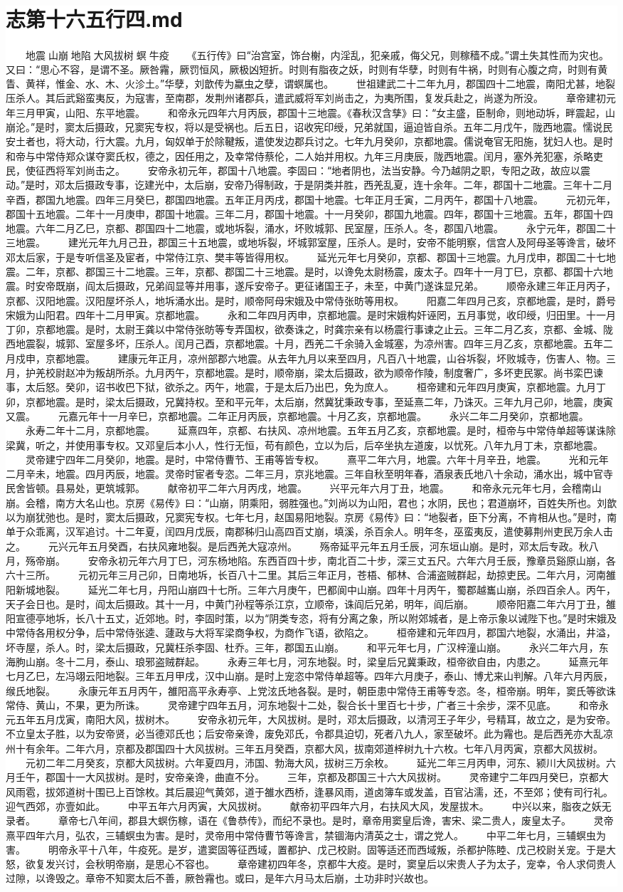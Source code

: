 # 志第十六五行四.md

　　地震 山崩 地陷 大风拔树 螟 牛疫 　　《五行传》曰“治宫室，饰台榭，内淫乱，犯亲戚，侮父兄，则稼穑不成。”谓土失其性而为灾也。又曰：“思心不容，是谓不圣。厥咎霿，厥罚恒风，厥极凶短折。时则有脂夜之妖，时则有华孽，时则有牛祸，时则有心腹之疴，时则有黄眚、黄祥，惟金、水、木、火沴土。”华孽，刘歆传为蠃虫之孽，谓螟属也。 　　世祖建武二十二年九月，郡国四十二地震，南阳尤甚，地裂压杀人。其后武谿蛮夷反，为寇害，至南郡，发荆州诸郡兵，遣武威将军刘尚击之，为夷所围，复发兵赴之，尚遂为所没。 　　章帝建初元年三月甲寅，山阳、东平地震。 　　和帝永元四年六月丙辰，郡国十三地震。《春秋汉含孳》曰：“女主盛，臣制命，则地动坼，畔震起，山崩沦。”是时，窦太后摄政，兄窦宪专权，将以是受祸也。后五日，诏收宪印绶，兄弟就国，逼迫皆自杀。五年二月戊午，陇西地震。懦说民安土者也，将大动，行大震。九月，匈奴单于於除鞬叛，遣使发边郡兵讨之。七年九月癸卯，京都地震。儒说奄官无阳施，犹妇人也。是时和帝与中常侍郑众谋夺窦氏权，德之，因任用之，及幸常侍蔡伦，二人始并用权。九年三月庚辰，陇西地震。闰月，塞外羌犯塞，杀略吏民，使征西将军刘尚击之。 　　安帝永初元年，郡国十八地震。李固曰：“地者阴也，法当安静。今乃越阴之职，专阳之政，故应以震动。”是时，邓太后摄政专事，讫建光中，太后崩，安帝乃得制政，于是阴类并胜，西羌乱夏，连十余年。二年，郡国十二地震。三年十二月辛酉，郡国九地震。四年三月癸巳，郡国四地震。五年正月丙戌，郡国十地震。七年正月壬寅，二月丙午，郡国十八地震。 　　元初元年，郡国十五地震。二年十一月庚申，郡国十地震。三年二月，郡国十地震。十一月癸卯，郡国九地震。四年，郡国十三地震。五年，郡国十四地震。六年二月乙巳，京都、郡国四十二地震，或地坼裂，涌水，坏败城郭、民室屋，压杀人。冬，郡国八地震。 　　永宁元年，郡国二十三地震。 　　建光元年九月己丑，郡国三十五地震，或地坼裂，坏城郭室屋，压杀人。是时，安帝不能明察，信宫人及阿母圣等谗言，破坏邓太后家，于是专听信圣及宦者，中常侍江京、樊丰等皆得用权。 　　延光元年七月癸卯，京都、郡国十三地震。九月戊申，郡国二十七地震。二年，京都、郡国三十二地震。三年，京都、郡国二十三地震。是时，以谗免太尉杨震，废太子。四年十一月丁巳，京都、郡国十六地震。时安帝既崩，阎太后摄政，兄弟阎显等并用事，遂斥安帝子。更征诸国王子，未至，中黄门遂诛显兄弟。 　　顺帝永建三年正月丙子，京都、汉阳地震。汉阳屋坏杀人，地坼涌水出。是时，顺帝阿母宋娥及中常侍张昉等用权。 　　阳嘉二年四月己亥，京都地震，是时，爵号宋娥为山阳君。四年十二月甲寅。京都地震。 　　永和二年四月丙申，京都地震。是时宋娥构奸诬罔，五月事觉，收印绶，归田里。十一月丁卯，京都地震。是时，太尉王龚以中常侍张昉等专弄国权，欲奏诛之，时龚宗亲有以杨震行事谏之止云。三年二月乙亥，京都、金城、陇西地震裂，城郭、室屋多坏，压杀人。闰月己酉，京都地震。十月，西羌二千余骑入金城塞，为凉州害。四年三月乙亥，京都地震。五年二月戍申，京都地震。 　　建康元年正月，凉州部郡六地震。从去年九月以来至四月，凡百八十地震，山谷坼裂，坏败城寺，伤害人、物。三月，护羌校尉赵冲为叛胡所杀。九月丙午，京都地震。是时，顺帝崩，梁太后摄政，欲为顺帝作陵，制度奢广，多坏吏民冢。尚书栾巴谏事，太后怒。癸卯，诏书收巴下狱，欲杀之。丙午，地震，于是太后乃出巴，免为庶人。 　　桓帝建和元年四月庚寅，京都地震。九月丁卯，京都地震。是时，梁太后摄政，兄冀持权。至和平元年，太后崩，然冀犹秉政专事，至延熹二年，乃诛灭。三年九月己卯，地震，庚寅又震。 　　元嘉元年十一月辛巳，京都地震。二年正月丙辰，京都地震。十月乙亥，京都地震。 　　永兴二年二月癸卯，京都地震。 　　永寿二年十二月，京都地震。 　　延熹四年，京都、右扶风、凉州地震。五年五月乙亥，京都地震。是时，桓帝与中常侍单超等谋诛除梁冀，听之，并使用事专权。又邓皇后本小人，性行无恒，苟有颜色，立以为后，后卒坐执左道废，以忧死。八年九月丁未，京都地震。 　　灵帝建宁四年二月癸卯，地震。是时，中常侍曹节、王甫等皆专权。 　　熹平二年六月，地震。六年十月辛丑，地震。 　　光和元年二月辛未，地震。四月丙辰，地震。灵帝时宦者专恣。二年三月，京兆地震。三年自秋至明年春，酒泉表氏地八十余动，涌水出，城中官寺民舍皆顿。县易处，更筑城郭。 　　献帝初平二年六月丙戌，地震。 　　兴平元年六月丁丑，地震。 　　和帝永元元年七月，会稽南山崩。会稽，南方大名山也。京房《易传》曰：“山崩，阴乘阳，弱胜强也。”刘尚以为山阳，君也；水阴，民也；君道崩坏，百姓失所也。刘歆以为崩犹弛也。是时，窦太后摄政，兄窦宪专权。七年七月，赵国易阳地裂。京房《易传》曰：“地裂者，臣下分离，不肯相从也。”是时，南单于众乖离，汉军追讨。十二年夏，闰四月戊辰，南郡秭归山高四百丈崩，填溪，杀百余人。明年冬，巫蛮夷反，遣使募荆州吏民万余人击之。 　　元兴元年五月癸酉，右扶风雍地裂。是后西羌大寇凉州。 　　殇帝延平元年五月壬辰，河东垣山崩。是时，邓太后专政。秋八月，殇帝崩。 　　安帝永初元年六月丁巳，河东杨地陷。东西百四十步，南北百二十步，深三丈五尺。六年六月壬辰，豫章员谿原山崩，各六十三所。 　　元初元年三月己卯，日南地坼，长百八十二里。其后三年正月，苍梧、郁林、合浦盗贼群起，劫掠吏民。二年六月，河南雒阳新城地裂。 　　延光二年七月，丹阳山崩四十七所。三年六月庚午，巴都阆中山崩。四年十月丙午，蜀郡越巂山崩，杀四百余人。丙午，天子会日也。是时，阎太后摄政。其十一月，中黄门孙程等杀江京，立顺帝，诛阎后兄弟，明年，阎后崩。 　　顺帝阳嘉二年六月丁丑，雒阳宣德亭地坼，长八十五丈，近郊地。时，李固时策，以为“阴类专恣，将有分离之象，所以附郊城者，是上帝示象以诫陛下也。”是时宋娥及中常侍各用权分争，后中常侍张逵、蘧政与大将军梁商争权，为商作飞语，欲陷之。 　　桓帝建和元年四月，郡国六地裂，水涌出，井溢，坏寺屋，杀人。时，梁太后摄政，兄冀枉杀李固、杜乔。三年，郡国五山崩。 　　和平元年七月，广汉梓潼山崩。 　　永兴二年六月，东海朐山崩。冬十二月，泰山、琅邪盗贼群起。 　　永寿三年七月，河东地裂。时，梁皇后兄冀秉政，桓帝欲自由，内患之。 　　延熹元年七月乙巳，左冯翊云阳地裂。三年五月甲戌，汉中山崩。是时上宠恣中常侍单超等。四年六月庚子，泰山、博尤来山判解。八年六月丙辰，缑氏地裂。 　　永康元年五月丙午，雒阳高平永寿亭、上党泫氏地各裂。是时，朝臣患中常侍王甫等专恣。冬，桓帝崩。明年，窦氏等欲诛常侍、黄山，不果，更为所诛。 　　灵帝建宁四年五月，河东地裂十二处，裂合长十里百七十步，广者三十余步，深不见底。 　　和帝永元五年五月戊寅，南阳大风，拔树木。 　　安帝永初元年，大风拔树。是时，邓太后摄政，以清河王子年少，号精耳，故立之，是为安帝。不立皇太子胜，以为安帝贤，必当德邓氏也；后安帝亲谗，废免邓氏，令郡具迫切，死者八九人，家至破坏。此为霿也。是后西羌亦大乱凉州十有余年。二年六月，京都及郡国四十大风拔树。三年五月癸酉，京都大风，拔南郊道梓树九十六枚。七年八月丙寅，京都大风拔树。 　　元初二年二月癸亥，京都大风拔树。六年夏四月，沛国、勃海大风，拔树三万余枚。 　　延光二年三月丙申，河东、颍川大风拔树。六月壬午，郡国十一大风拔树。是时，安帝亲谗，曲直不分。 　　三年，京都及郡国三十六大风拔树。 　　灵帝建宁二年四月癸巳，京都大风雨雹，拔郊道树十围已上百馀枚。其后晨迎气黄郊，道于雒水西桥，逢暴风雨，道卤簿车或发盖，百官沾濡，还，不至郊；使有司行礼。迎气西郊，亦壹如此。 　　中平五年六月丙寅，大风拔树。 　　献帝初平四年六月，右扶风大风，发屋拔木。 　　中兴以来，脂夜之妖无录者。 　　章帝七八年间，郡县大螟伤稼，语在《鲁恭传》，而纪不录也。是时，章帝用窦皇后谗，害宋、梁二贵人，废皇太子。 　　灵帝熹平四年六月，弘农，三辅螟虫为害。是时，灵帝用中常侍曹节等谗言，禁锢海内清英之士，谓之党人。 　　中平二年七月，三辅螟虫为害。 　　明帝永平十八年，牛疫死。是岁，遣窦固等征西域，置都护、戊己校尉。固等适还而西域叛，杀都护陈睦、戊己校尉关宠。于是大怒，欲复发兴讨，会秋明帝崩，是思心不容也。 　　章帝建初四年冬，京都牛大疫。是时，窦皇后以宋贵人子为太子，宠幸，令人求伺贵人过隙，以谗毁之。章帝不知窦太后不善，厥咎霿也。或曰，是年六月马太后崩，土功非时兴故也。
